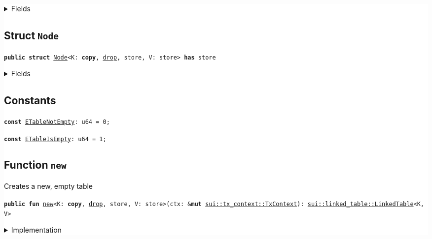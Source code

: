 

<details><summary>Fields</summary></details>

<a name="sui_linked_table_Node"></a>

## Struct `Node`



<pre><code><b>public</b> <b>struct</b> <a href="../../dependencies/sui/linked_table.md#sui_linked_table_Node">Node</a>&lt;K: <b>copy</b>, <a href="../../dependencies/sui/linked_table.md#sui_linked_table_drop">drop</a>, store, V: store&gt; <b>has</b> store
</code></pre>



<details><summary>Fields</summary></details>

<a name="@Constants_0"></a>

## Constants


<a name="sui_linked_table_ETableNotEmpty"></a>



<pre><code><b>const</b> <a href="../../dependencies/sui/linked_table.md#sui_linked_table_ETableNotEmpty">ETableNotEmpty</a>: u64 = 0;
</code></pre>



<a name="sui_linked_table_ETableIsEmpty"></a>



<pre><code><b>const</b> <a href="../../dependencies/sui/linked_table.md#sui_linked_table_ETableIsEmpty">ETableIsEmpty</a>: u64 = 1;
</code></pre>



<a name="sui_linked_table_new"></a>

## Function `new`

Creates a new, empty table


<pre><code><b>public</b> <b>fun</b> <a href="../../dependencies/sui/linked_table.md#sui_linked_table_new">new</a>&lt;K: <b>copy</b>, <a href="../../dependencies/sui/linked_table.md#sui_linked_table_drop">drop</a>, store, V: store&gt;(ctx: &<b>mut</b> <a href="../../dependencies/sui/tx_context.md#sui_tx_context_TxContext">sui::tx_context::TxContext</a>): <a href="../../dependencies/sui/linked_table.md#sui_linked_table_LinkedTable">sui::linked_table::LinkedTable</a>&lt;K, V&gt;
</code></pre>



<details><summary>Implementation</summary></details>

<a name="sui_linked_table_front"></a>
